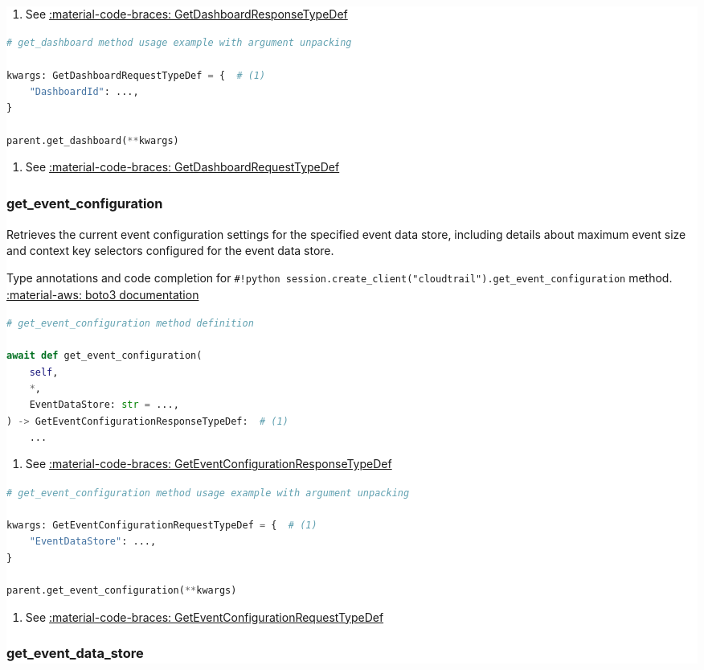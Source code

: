 1. See [:material-code-braces: GetDashboardResponseTypeDef](./type_defs.md#getdashboardresponsetypedef)


```python
# get_dashboard method usage example with argument unpacking

kwargs: GetDashboardRequestTypeDef = {  # (1)
    "DashboardId": ...,
}

parent.get_dashboard(**kwargs)
```

1. See [:material-code-braces: GetDashboardRequestTypeDef](./type_defs.md#getdashboardrequesttypedef)

### get\_event\_configuration

Retrieves the current event configuration settings for the specified event data
store, including details about maximum event size and context key selectors
configured for the event data store.

Type annotations and code completion for `#!python session.create_client("cloudtrail").get_event_configuration` method.
[:material-aws: boto3 documentation](https://boto3.amazonaws.com/v1/documentation/api/latest/reference/services/cloudtrail/client/get_event_configuration.html)

```python
# get_event_configuration method definition

await def get_event_configuration(
    self,
    *,
    EventDataStore: str = ...,
) -> GetEventConfigurationResponseTypeDef:  # (1)
    ...
```

1. See [:material-code-braces: GetEventConfigurationResponseTypeDef](./type_defs.md#geteventconfigurationresponsetypedef)


```python
# get_event_configuration method usage example with argument unpacking

kwargs: GetEventConfigurationRequestTypeDef = {  # (1)
    "EventDataStore": ...,
}

parent.get_event_configuration(**kwargs)
```

1. See [:material-code-braces: GetEventConfigurationRequestTypeDef](./type_defs.md#geteventconfigurationrequesttypedef)

### get\_event\_data\_store

